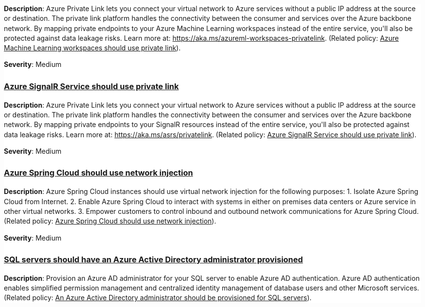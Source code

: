 **Description**: Azure Private Link lets you connect your virtual network to Azure services without a public IP address at the source or destination. The private link platform handles the connectivity between the consumer and services over the Azure backbone network. By mapping private endpoints to your Azure Machine Learning workspaces instead of the entire service, you'll also be protected against data leakage risks. Learn more at: <https://aka.ms/azureml-workspaces-privatelink>.
(Related policy: [Azure Machine Learning workspaces should use private link](https://portal.azure.com/#blade/Microsoft_Azure_Policy/PolicyDetailBlade/definitionId/%2fproviders%2fMicrosoft.Authorization%2fpolicyDefinitions%2f40cec1dd-a100-4920-b15b-3024fe8901ab)).

**Severity**: Medium

### [Azure SignalR Service should use private link](https://portal.azure.com/#blade/Microsoft_Azure_Security/RecommendationsBlade/assessmentKey/b6f84d18-0137-3176-6aa1-f4d9ac95155c)

**Description**: Azure Private Link lets you connect your virtual network to Azure services without a public IP address at the source or destination. The private link platform handles the connectivity between the consumer and services over the Azure backbone network. By mapping private endpoints to your  SignalR resources instead of the entire service, you'll also be protected against data leakage risks. Learn more at: <https://aka.ms/asrs/privatelink>.
(Related policy: [Azure SignalR Service should use private link](https://portal.azure.com/#blade/Microsoft_Azure_Policy/PolicyDetailBlade/definitionId/%2fproviders%2fMicrosoft.Authorization%2fpolicyDefinitions%2f53503636-bcc9-4748-9663-5348217f160f)).

**Severity**: Medium

### [Azure Spring Cloud should use network injection](https://portal.azure.com/#blade/Microsoft_Azure_Security/RecommendationsBlade/assessmentKey/4c768356-5ad2-e3cc-c799-252b27d3865a)

**Description**: Azure Spring Cloud instances should use virtual network injection for the following purposes: 1. Isolate Azure Spring Cloud from Internet. 2. Enable Azure Spring Cloud to interact with systems in either on premises data centers or Azure service in other virtual networks. 3. Empower customers to control inbound and outbound network communications for Azure Spring Cloud.
(Related policy: [Azure Spring Cloud should use network injection](https://portal.azure.com/#blade/Microsoft_Azure_Policy/PolicyDetailBlade/definitionId/%2fproviders%2fMicrosoft.Authorization%2fpolicyDefinitions%2faf35e2a4-ef96-44e7-a9ae-853dd97032c4)).

**Severity**: Medium

### [SQL servers should have an Azure Active Directory administrator provisioned](https://portal.azure.com/#blade/Microsoft_Azure_Security/RecommendationsBlade/assessmentKey/f0553104-cfdb-65e6-759c-002812e38500)

**Description**: Provision an Azure AD administrator for your SQL server to enable Azure AD authentication. Azure AD authentication enables simplified permission management and centralized identity management of database users and other Microsoft services.
(Related policy: [An Azure Active Directory administrator should be provisioned for SQL servers](https://portal.azure.com/#blade/Microsoft_Azure_Policy/PolicyDetailBlade/definitionId/%2fproviders%2fMicrosoft.Authorization%2fpolicyDefinitions%2f1f314764-cb73-4fc9-b863-8eca98ac36e9)).
